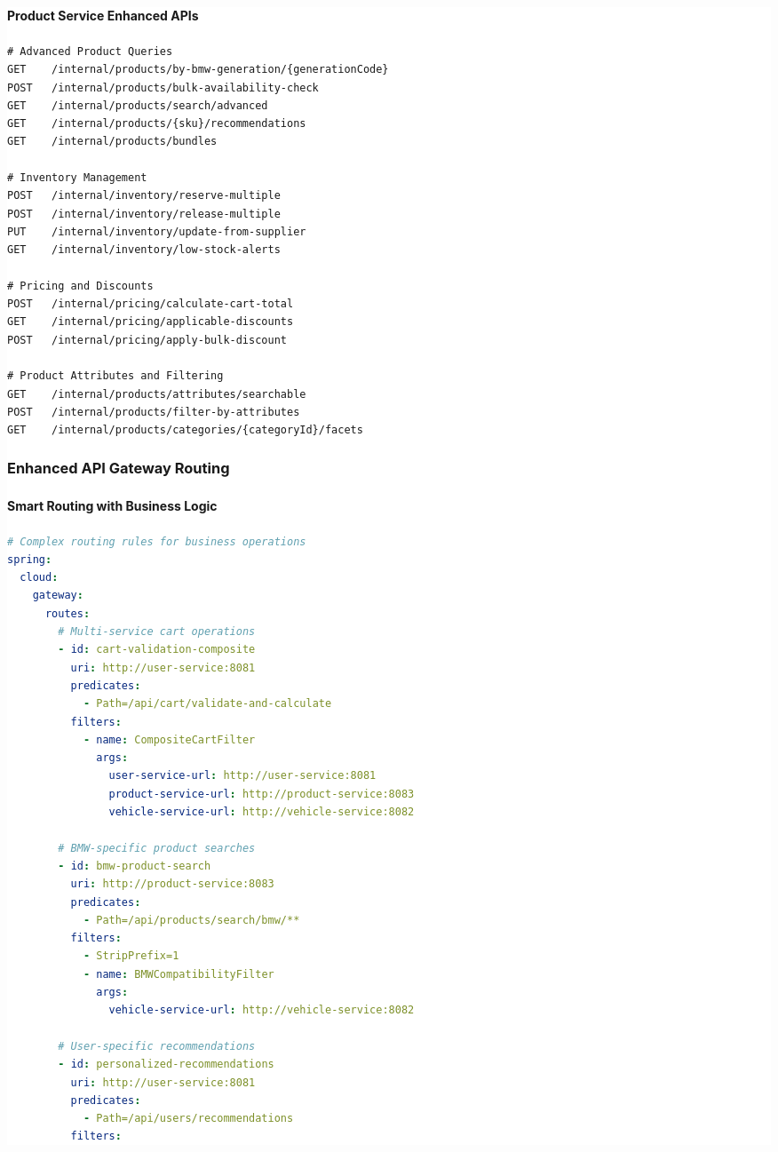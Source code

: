 #### Product Service Enhanced APIs
```http
# Advanced Product Queries
GET    /internal/products/by-bmw-generation/{generationCode}
POST   /internal/products/bulk-availability-check
GET    /internal/products/search/advanced
GET    /internal/products/{sku}/recommendations
GET    /internal/products/bundles

# Inventory Management
POST   /internal/inventory/reserve-multiple
POST   /internal/inventory/release-multiple
PUT    /internal/inventory/update-from-supplier
GET    /internal/inventory/low-stock-alerts

# Pricing and Discounts
POST   /internal/pricing/calculate-cart-total
GET    /internal/pricing/applicable-discounts
POST   /internal/pricing/apply-bulk-discount

# Product Attributes and Filtering
GET    /internal/products/attributes/searchable
POST   /internal/products/filter-by-attributes
GET    /internal/products/categories/{categoryId}/facets
```

### Enhanced API Gateway Routing

#### Smart Routing with Business Logic
```yaml
# Complex routing rules for business operations
spring:
  cloud:
    gateway:
      routes:
        # Multi-service cart operations
        - id: cart-validation-composite
          uri: http://user-service:8081
          predicates:
            - Path=/api/cart/validate-and-calculate
          filters:
            - name: CompositeCartFilter
              args:
                user-service-url: http://user-service:8081
                product-service-url: http://product-service:8083
                vehicle-service-url: http://vehicle-service:8082
        
        # BMW-specific product searches
        - id: bmw-product-search
          uri: http://product-service:8083
          predicates:
            - Path=/api/products/search/bmw/**
          filters:
            - StripPrefix=1
            - name: BMWCompatibilityFilter
              args:
                vehicle-service-url: http://vehicle-service:8082
        
        # User-specific recommendations
        - id: personalized-recommendations
          uri: http://user-service:8081
          predicates:
            - Path=/api/users/recommendations
          filters:
```